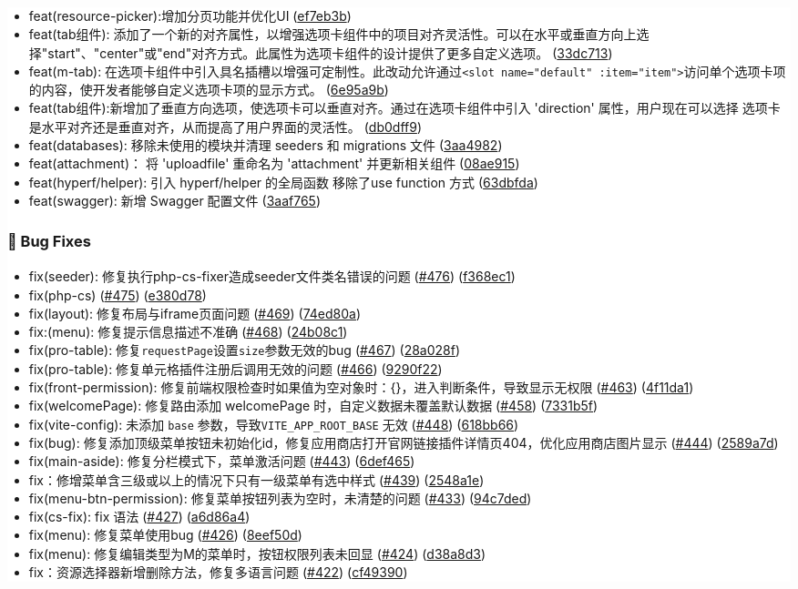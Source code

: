 - feat(resource-picker):增加分页功能并优化UI ([ef7eb3b](https://github.com/mineadmin/mineadmin/commit/ef7eb3b856c8c0f0ef85751441e647d9c7f14c7a))
- feat(tab组件): 添加了一个新的对齐属性，以增强选项卡组件中的项目对齐灵活性。可以在水平或垂直方向上选择"start"、"center"或"end"对齐方式。此属性为选项卡组件的设计提供了更多自定义选项。 ([33dc713](https://github.com/mineadmin/mineadmin/commit/33dc713ebe6798e1dcbfe8dd2e87834ae95dde66))
- feat(m-tab): 在选项卡组件中引入具名插槽以增强可定制性。此改动允许通过`<slot name="default" :item="item">`访问单个选项卡项的内容，使开发者能够自定义选项卡项的显示方式。 ([6e95a9b](https://github.com/mineadmin/mineadmin/commit/6e95a9b82f5c55b9e24f3e464505b9c33eda6958))
- feat(tab组件):新增加了垂直方向选项，使选项卡可以垂直对齐。通过在选项卡组件中引入 'direction' 属性，用户现在可以选择 选项卡是水平对齐还是垂直对齐，从而提高了用户界面的灵活性。 ([db0dff9](https://github.com/mineadmin/mineadmin/commit/db0dff9c734ff47d71214289173065aba155e106))
- feat(databases): 移除未使用的模块并清理 seeders 和 migrations 文件 ([3aa4982](https://github.com/mineadmin/mineadmin/commit/3aa49827aa5a91f97686a40b08dc2281f6e29d04))
- feat(attachment)： 将 'uploadfile' 重命名为 'attachment' 并更新相关组件 ([08ae915](https://github.com/mineadmin/mineadmin/commit/08ae915cec133be2ef06032628894b41d00a8ab7))
- feat(hyperf/helper): 引入 hyperf/helper 的全局函数 移除了use function 方式 ([63dbfda](https://github.com/mineadmin/mineadmin/commit/63dbfda7446fd268f66369572ddc58e3b07c367b))
- feat(swagger): 新增 Swagger 配置文件 ([3aaf765](https://github.com/mineadmin/mineadmin/commit/3aaf76545b5a718732244ca90df7a64e1c52c697))

### 🐛 Bug Fixes
- fix(seeder): 修复执行php-cs-fixer造成seeder文件类名错误的问题 ([#476](https://github.com/mineadmin/mineadmin/pull/476)) ([f368ec1](https://github.com/mineadmin/mineadmin/commit/f368ec1ae0f93c823d6f17a85eb71515790e09b7))
- fix(php-cs) ([#475](https://github.com/mineadmin/mineadmin/pull/475)) ([e380d78](https://github.com/mineadmin/mineadmin/commit/e380d7868a82228f1bf4e2c332e5eb25d519685c))
- fix(layout): 修复布局与iframe页面问题 ([#469](https://github.com/mineadmin/mineadmin/pull/469)) ([74ed80a](https://github.com/mineadmin/mineadmin/commit/74ed80a9270c47e40add28390fe121972e19a93f))
- fix:(menu): 修复提示信息描述不准确 ([#468](https://github.com/mineadmin/mineadmin/pull/468)) ([24b08c1](https://github.com/mineadmin/mineadmin/commit/24b08c17b010adc61a017cff3d4f2400d7ac4472))
- fix(pro-table): 修复`requestPage`设置`size`参数无效的bug ([#467](https://github.com/mineadmin/mineadmin/pull/467)) ([28a028f](https://github.com/mineadmin/mineadmin/commit/28a028f9559e66046fb3c85b9e1a602fb312bb6f))
- fix(pro-table): 修复单元格插件注册后调用无效的问题 ([#466](https://github.com/mineadmin/mineadmin/pull/466)) ([9290f22](https://github.com/mineadmin/mineadmin/commit/9290f22b0fbe7630d6dc7d4a90004a200e903748))
- fix(front-permission): 修复前端权限检查时如果值为空对象时：{}，进入判断条件，导致显示无权限 ([#463](https://github.com/mineadmin/mineadmin/pull/463)) ([4f11da1](https://github.com/mineadmin/mineadmin/commit/4f11da1fd6be88776c2e2f585432bd5a8b084dd9))
- fix(welcomePage): 修复路由添加 welcomePage 时，自定义数据未覆盖默认数据 ([#458](https://github.com/mineadmin/mineadmin/pull/458)) ([7331b5f](https://github.com/mineadmin/mineadmin/commit/7331b5fe3128c5290af38249c80ed4c22ab860db))
- fix(vite-config): 未添加 `base` 参数，导致`VITE_APP_ROOT_BASE` 无效 ([#448](https://github.com/mineadmin/mineadmin/pull/448)) ([618bb66](https://github.com/mineadmin/mineadmin/commit/618bb665b18fb75fca986f17fb5196e142fe6443))
- fix(bug): 修复添加顶级菜单按钮未初始化id，修复应用商店打开官网链接插件详情页404，优化应用商店图片显示 ([#444](https://github.com/mineadmin/mineadmin/pull/444)) ([2589a7d](https://github.com/mineadmin/mineadmin/commit/2589a7de9b46c52d4f9764808ca55e3e9ef59984))
- fix(main-aside): 修复分栏模式下，菜单激活问题 ([#443](https://github.com/mineadmin/mineadmin/pull/443)) ([6def465](https://github.com/mineadmin/mineadmin/commit/6def4653ae2a08cd341ee8987877768c4d633fb5))
- fix：修增菜单含三级或以上的情况下只有一级菜单有选中样式 ([#439](https://github.com/mineadmin/mineadmin/pull/439)) ([2548a1e](https://github.com/mineadmin/mineadmin/commit/2548a1ec97f42674aa0805a098d0fe5f0147de71))
- fix(menu-btn-permission): 修复菜单按钮列表为空时，未清楚的问题 ([#433](https://github.com/mineadmin/mineadmin/pull/433)) ([94c7ded](https://github.com/mineadmin/mineadmin/commit/94c7dedba7e7134d155348a8f41c1367c4777dd0))
- fix(cs-fix): fix 语法 ([#427](https://github.com/mineadmin/mineadmin/pull/427)) ([a6d86a4](https://github.com/mineadmin/mineadmin/commit/a6d86a435de141a90e197867148ccc55b13de265))
- fix(menu): 修复菜单使用bug ([#426](https://github.com/mineadmin/mineadmin/pull/426)) ([8eef50d](https://github.com/mineadmin/mineadmin/commit/8eef50df68c566ac72506466aea71dc56b66a84a))
- fix(menu): 修复编辑类型为M的菜单时，按钮权限列表未回显 ([#424](https://github.com/mineadmin/mineadmin/pull/424)) ([d38a8d3](https://github.com/mineadmin/mineadmin/commit/d38a8d38af6ae357c064465135e4519b15804bfd))
- fix：资源选择器新增删除方法，修复多语言问题 ([#422](https://github.com/mineadmin/mineadmin/pull/422)) ([cf49390](https://github.com/mineadmin/mineadmin/commit/cf49390d9e5b900a39b707da756aa59fbca5f868))